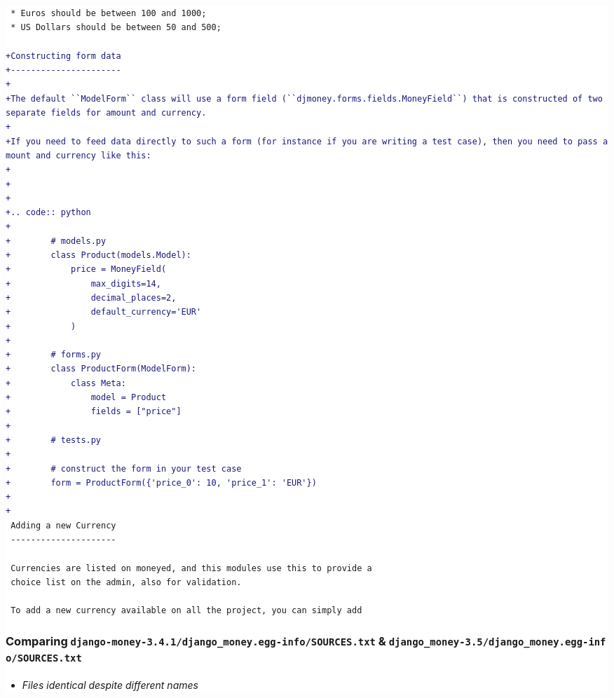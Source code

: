 ```diff
 * Euros should be between 100 and 1000;
 * US Dollars should be between 50 and 500;
 
+Constructing form data
+----------------------
+
+The default ``ModelForm`` class will use a form field (``djmoney.forms.fields.MoneyField``) that is constructed of two separate fields for amount and currency.
+
+If you need to feed data directly to such a form (for instance if you are writing a test case), then you need to pass amount and currency like this:
+
+
+
+.. code:: python
+
+        # models.py
+        class Product(models.Model):
+            price = MoneyField(
+                max_digits=14,
+                decimal_places=2,
+                default_currency='EUR'
+            )
+
+        # forms.py
+        class ProductForm(ModelForm):
+            class Meta:
+                model = Product
+                fields = ["price"]
+
+        # tests.py
+
+        # construct the form in your test case
+        form = ProductForm({'price_0': 10, 'price_1': 'EUR'})
+
+
 Adding a new Currency
 ---------------------
 
 Currencies are listed on moneyed, and this modules use this to provide a
 choice list on the admin, also for validation.
 
 To add a new currency available on all the project, you can simply add
```

### Comparing `django-money-3.4.1/django_money.egg-info/SOURCES.txt` & `django_money-3.5/django_money.egg-info/SOURCES.txt`

 * *Files identical despite different names*
